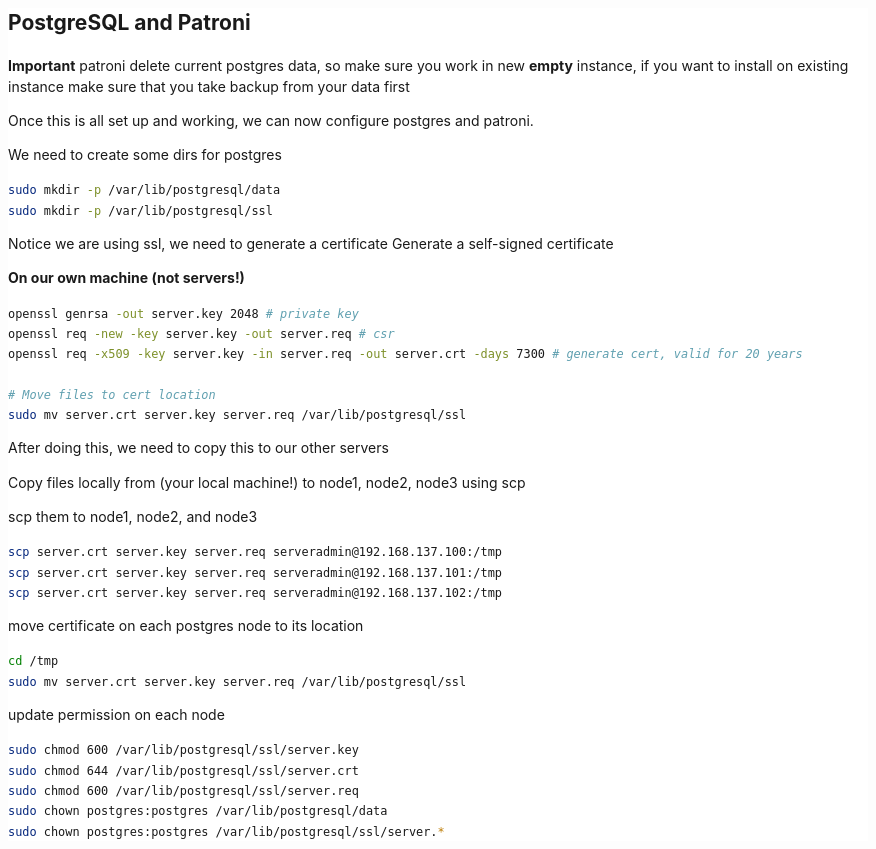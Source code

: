```bash
```

## PostgreSQL and Patroni

**Important** patroni delete current postgres data, so make sure you work in new **empty** instance, if you want to install on existing instance make sure that you take backup from your data first

Once this is all set up and working, we can now configure postgres and patroni.

We need to create some dirs for postgres

```bash
sudo mkdir -p /var/lib/postgresql/data
sudo mkdir -p /var/lib/postgresql/ssl
```

Notice we are using ssl, we need to generate a certificate
Generate a self-signed certificate

**On our own machine (not servers!)**

```bash
openssl genrsa -out server.key 2048 # private key
openssl req -new -key server.key -out server.req # csr
openssl req -x509 -key server.key -in server.req -out server.crt -days 7300 # generate cert, valid for 20 years

# Move files to cert location
sudo mv server.crt server.key server.req /var/lib/postgresql/ssl
```

After doing this, we need to copy this to our other servers

Copy files locally from (your local machine!) to node1, node2, node3 using scp

scp them to node1, node2, and node3

```bash
scp server.crt server.key server.req serveradmin@192.168.137.100:/tmp
scp server.crt server.key server.req serveradmin@192.168.137.101:/tmp
scp server.crt server.key server.req serveradmin@192.168.137.102:/tmp
```

move certificate on each postgres node to its location

```bash
cd /tmp
sudo mv server.crt server.key server.req /var/lib/postgresql/ssl
```

update permission on each node

```bash
sudo chmod 600 /var/lib/postgresql/ssl/server.key
sudo chmod 644 /var/lib/postgresql/ssl/server.crt
sudo chmod 600 /var/lib/postgresql/ssl/server.req
sudo chown postgres:postgres /var/lib/postgresql/data
sudo chown postgres:postgres /var/lib/postgresql/ssl/server.*
```
